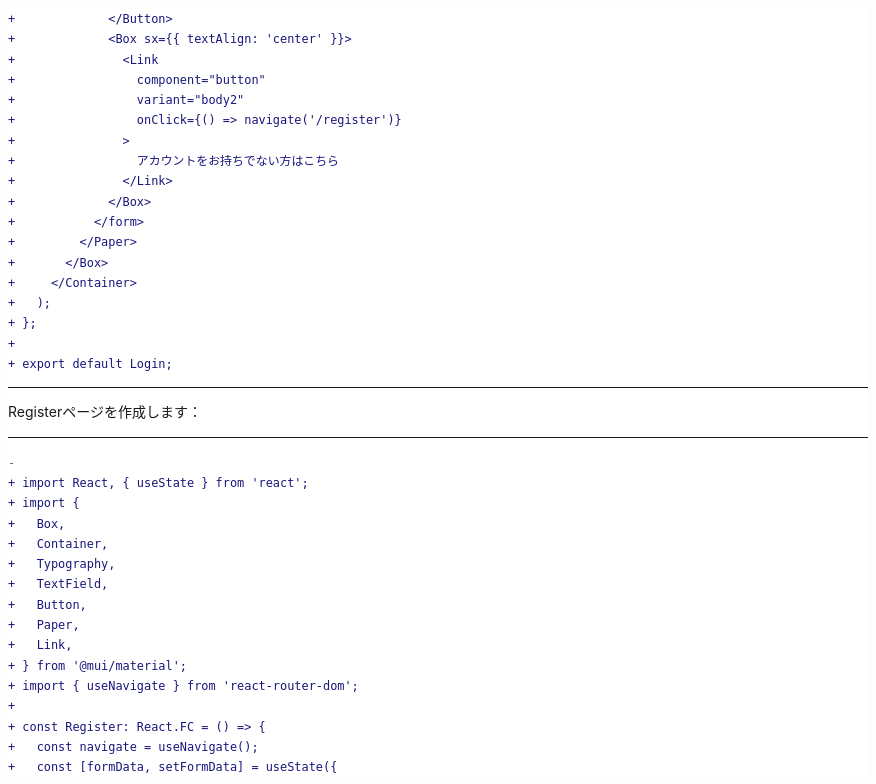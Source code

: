 ```diff
+             </Button>
+             <Box sx={{ textAlign: 'center' }}>
+               <Link
+                 component="button"
+                 variant="body2"
+                 onClick={() => navigate('/register')}
+               >
+                 アカウントをお持ちでない方はこちら
+               </Link>
+             </Box>
+           </form>
+         </Paper>
+       </Box>
+     </Container>
+   );
+ };
+ 
+ export default Login; 
```

---

Registerページを作成します：








































---

```diff
- 
+ import React, { useState } from 'react';
+ import {
+   Box,
+   Container,
+   Typography,
+   TextField,
+   Button,
+   Paper,
+   Link,
+ } from '@mui/material';
+ import { useNavigate } from 'react-router-dom';
+ 
+ const Register: React.FC = () => {
+   const navigate = useNavigate();
+   const [formData, setFormData] = useState({
```